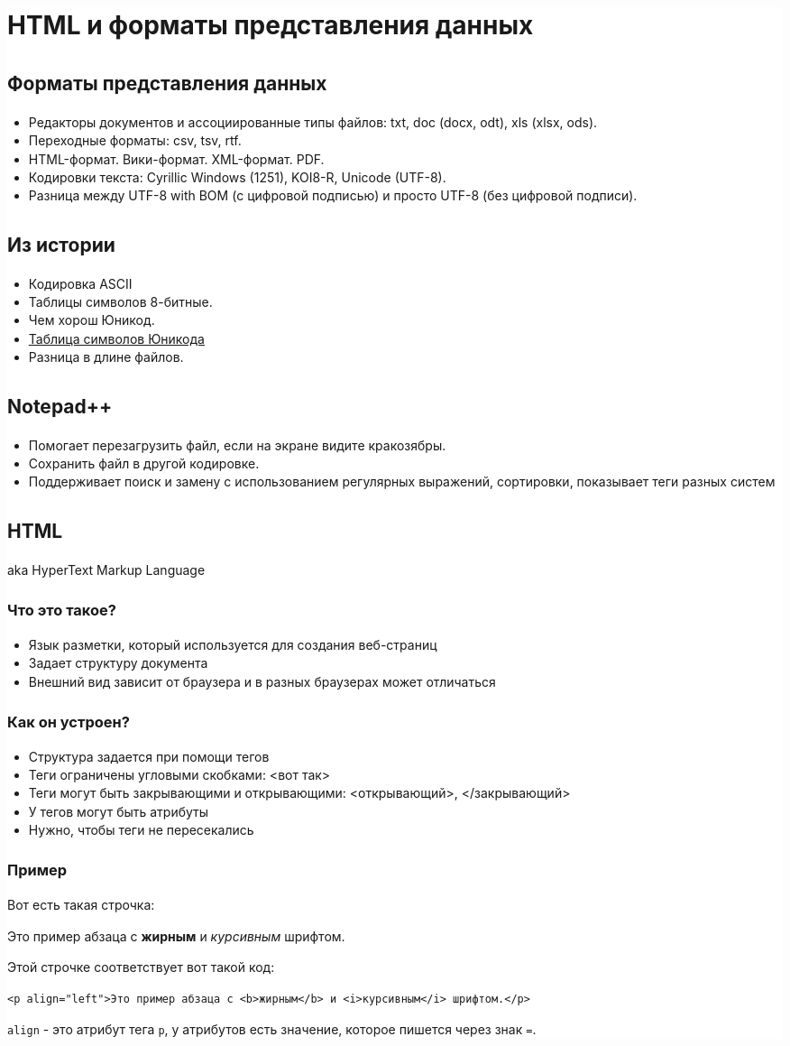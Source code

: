 # HTML и форматы представления данных

## Форматы представления данных

* Редакторы документов и ассоциированные типы файлов: txt, doc (docx, odt), xls (xlsx, ods).
* Переходные форматы: csv, tsv, rtf.
* HTML-формат. Вики-формат. XML-формат. PDF.
* Кодировки текста: Cyrillic Windows (1251), KOI8-R, Unicode (UTF-8).
* Разница между UTF-8 with BOM (с цифровой подписью) и просто UTF-8 (без цифровой подписи).

## Из истории
* Кодировка ASCII
* Таблицы символов 8-битные.
* Чем хорош Юникод.
* <a href="https://unicode-table.com/ru/">Таблица символов Юникода</a>
* Разница в длине файлов.

## Notepad++
* Помогает перезагрузить файл, если на экране видите кракозябры.
* Сохранить файл в другой кодировке.
* Поддерживает поиск и замену с использованием регулярных выражений, сортировки, показывает теги разных систем

## HTML
aka HyperText Markup Language

### Что это такое?
* Язык разметки, который используется для создания веб-страниц
* Задает структуру документа
* Внешний вид зависит от браузера и в разных браузерах может отличаться

### Как он устроен?
* Структура задается при помощи тегов
* Теги ограничены угловыми скобками: <вот так>
* Теги могут быть закрывающими и открывающими: <открывающий>, </закрывающий>
* У тегов могут быть атрибуты
* Нужно, чтобы теги не пересекались

### Пример
Вот есть такая строчка:
<p align="left">Это пример абзаца с <b>жирным</b> и <i>курсивным</i> шрифтом.</p>

Этой строчке соответствует вот такой код:

`<p align="left">Это пример абзаца с <b>жирным</b> и <i>курсивным</i> шрифтом.</p>`

`align` - это атрибут тега `p`, у атрибутов есть значение, которое пишется через знак `=`.

